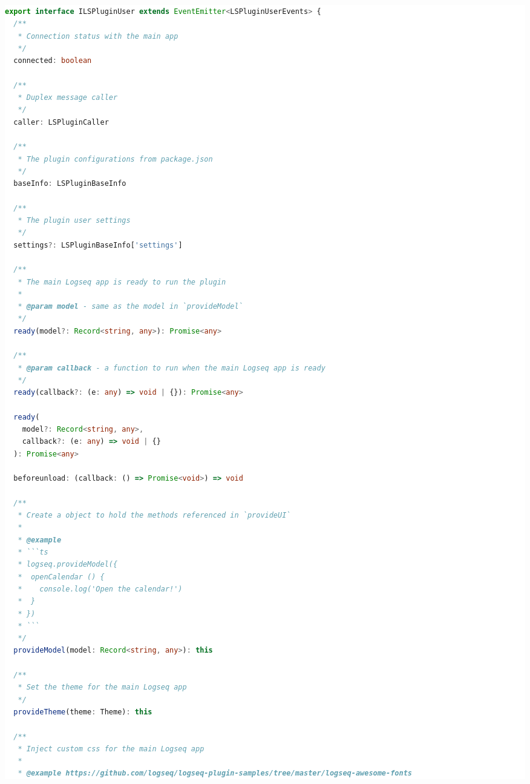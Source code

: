 ```typescript
export interface ILSPluginUser extends EventEmitter<LSPluginUserEvents> {
  /**
   * Connection status with the main app
   */
  connected: boolean

  /**
   * Duplex message caller
   */
  caller: LSPluginCaller

  /**
   * The plugin configurations from package.json
   */
  baseInfo: LSPluginBaseInfo

  /**
   * The plugin user settings
   */
  settings?: LSPluginBaseInfo['settings']

  /**
   * The main Logseq app is ready to run the plugin
   *
   * @param model - same as the model in `provideModel`
   */
  ready(model?: Record<string, any>): Promise<any>

  /**
   * @param callback - a function to run when the main Logseq app is ready
   */
  ready(callback?: (e: any) => void | {}): Promise<any>

  ready(
    model?: Record<string, any>,
    callback?: (e: any) => void | {}
  ): Promise<any>

  beforeunload: (callback: () => Promise<void>) => void

  /**
   * Create a object to hold the methods referenced in `provideUI`
   *
   * @example
   * ```ts
   * logseq.provideModel({
   *  openCalendar () {
   *    console.log('Open the calendar!')
   *  }
   * })
   * ```
   */
  provideModel(model: Record<string, any>): this

  /**
   * Set the theme for the main Logseq app
   */
  provideTheme(theme: Theme): this

  /**
   * Inject custom css for the main Logseq app
   *
   * @example https://github.com/logseq/logseq-plugin-samples/tree/master/logseq-awesome-fonts
```

  [key: string]: unknown
  [key: string]: unknown
  [key: string]: unknown
  [key: string]: any
  [key: string]: unknown
  [key: string]: unknown
  [key: string]: any